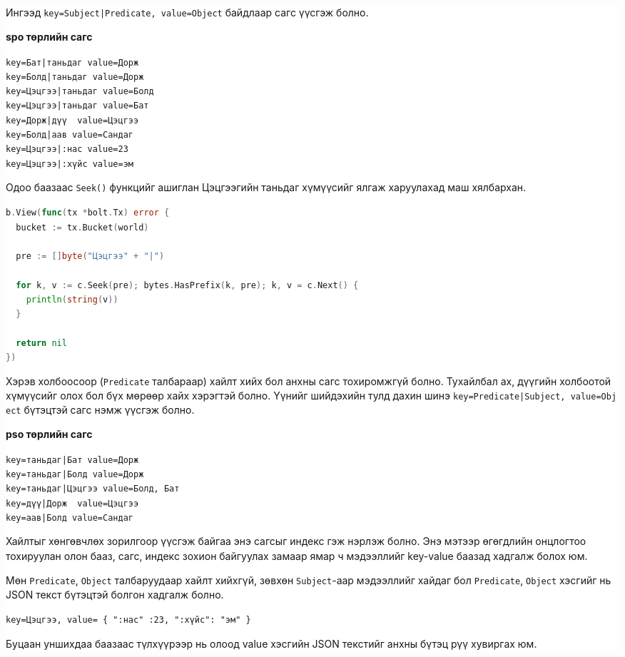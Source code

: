 Ингээд `key=Subject|Predicate, value=Object` байдлаар сагс үүсгэж болно.

**spo төрлийн сагс**

```
key=Бат|таньдаг value=Дорж
key=Болд|таньдаг value=Дорж
key=Цэцгээ|таньдаг value=Болд
key=Цэцгээ|таньдаг value=Бат
key=Дорж|дүү  value=Цэцгээ
key=Болд|аав value=Сандаг
key=Цэцгээ|:нас value=23
key=Цэцгээ|:хүйс value=эм
```

Одоо баазаас `Seek()` функцийг ашиглан Цэцгээгийн таньдаг хүмүүсийг ялгаж харуулахад маш хялбархан.

```go
b.View(func(tx *bolt.Tx) error {
  bucket := tx.Bucket(world)

  pre := []byte("Цэцгээ" + "|")

  for k, v := c.Seek(pre); bytes.HasPrefix(k, pre); k, v = c.Next() {
    println(string(v))
  }

  return nil
})
```

Хэрэв холбоосоор \(`Predicate` талбараар\) хайлт хийх бол анхны сагс тохиромжгүй болно. Тухайлбал ах, дүүгийн холбоотой хүмүүсийг олох бол бүх мөрөөр хайх хэрэгтэй болно. Үүнийг шийдэхийн тулд дахин шинэ `key=Predicate|Subject, value=Object` бүтэцтэй сагс нэмж үүсгэж болно.

**pso төрлийн сагс**

```
key=таньдаг|Бат value=Дорж
key=таньдаг|Болд value=Дорж
key=таньдаг|Цэцгээ value=Болд, Бат
key=дүү|Дорж  value=Цэцгээ
key=аав|Болд value=Сандаг
```

Хайлтыг хөнгөвчлөх зорилгоор үүсгэж байгаа энэ сагсыг индекс гэж нэрлэж болно. Энэ мэтээр өгөгдлийн онцлогтоо тохируулан олон бааз, сагс, индекс зохион байгуулах замаар ямар ч мэдээллийг key-value баазад хадгалж болох юм.

Мөн `Predicate`, `Object` талбаруудаар хайлт хийхгүй, зөвхөн `Subject`-аар мэдээллийг хайдаг бол `Predicate`, `Object` хэсгийг нь JSON текст бүтэцтэй болгон хадгалж болно.

```
key=Цэцгээ, value= { ":нас" :23, ":хүйс": "эм" }
```

Буцаан уншихдаа баазаас түлхүүрээр нь олоод value хэсгийн JSON текстийг анхны бүтэц рүү хувиргах юм.
